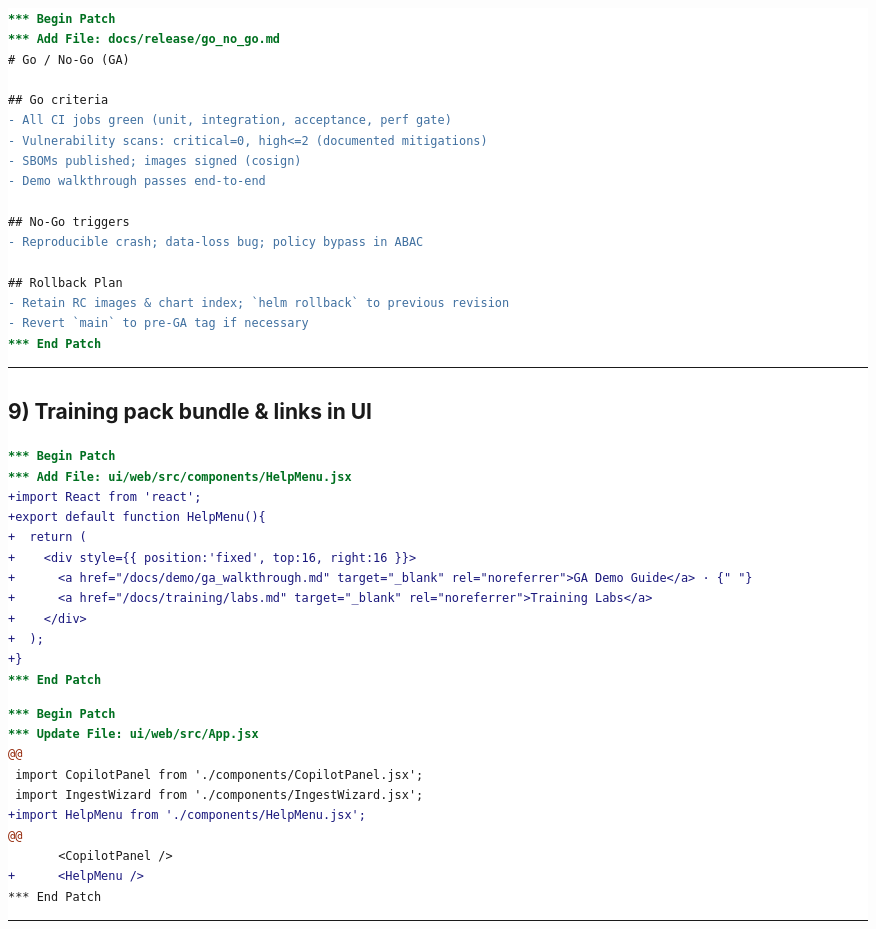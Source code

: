 ```diff
*** Begin Patch
*** Add File: docs/release/go_no_go.md
# Go / No‑Go (GA)

## Go criteria
- All CI jobs green (unit, integration, acceptance, perf gate)
- Vulnerability scans: critical=0, high<=2 (documented mitigations)
- SBOMs published; images signed (cosign)
- Demo walkthrough passes end‑to‑end

## No‑Go triggers
- Reproducible crash; data‑loss bug; policy bypass in ABAC

## Rollback Plan
- Retain RC images & chart index; `helm rollback` to previous revision
- Revert `main` to pre‑GA tag if necessary
*** End Patch
```

---

## 9) Training pack bundle & links in UI

```diff
*** Begin Patch
*** Add File: ui/web/src/components/HelpMenu.jsx
+import React from 'react';
+export default function HelpMenu(){
+  return (
+    <div style={{ position:'fixed', top:16, right:16 }}>
+      <a href="/docs/demo/ga_walkthrough.md" target="_blank" rel="noreferrer">GA Demo Guide</a> · {" "}
+      <a href="/docs/training/labs.md" target="_blank" rel="noreferrer">Training Labs</a>
+    </div>
+  );
+}
*** End Patch
```

```diff
*** Begin Patch
*** Update File: ui/web/src/App.jsx
@@
 import CopilotPanel from './components/CopilotPanel.jsx';
 import IngestWizard from './components/IngestWizard.jsx';
+import HelpMenu from './components/HelpMenu.jsx';
@@
       <CopilotPanel />
+      <HelpMenu />
*** End Patch
```

---